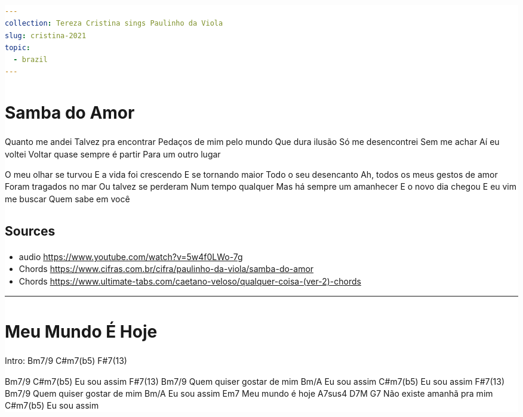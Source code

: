 ```yaml
---
collection: Tereza Cristina sings Paulinho da Viola
slug: cristina-2021
topic:
  - brazil
---
```

# Samba do Amor

Quanto me andei
Talvez pra encontrar
Pedaços de mim pelo mundo
Que dura ilusão
Só me desencontrei
Sem me achar
Aí eu voltei
Voltar quase sempre é partir
Para um outro lugar

O meu olhar se turvou
E a vida foi crescendo
E se tornando maior
Todo o seu desencanto
Ah, todos os meus gestos de amor
Foram tragados no mar
Ou talvez se perderam
Num tempo qualquer
Mas há sempre um amanhecer
E o novo dia chegou
E eu vim me buscar
Quem sabe em você

## Sources
- audio https://www.youtube.com/watch?v=5w4f0LWo-7g
- Chords https://www.cifras.com.br/cifra/paulinho-da-viola/samba-do-amor
- Chords https://www.ultimate-tabs.com/caetano-veloso/qualquer-coisa-(ver-2)-chords

---

# Meu Mundo É Hoje

Intro: Bm7/9 C#m7(b5) F#7(13)

Bm7/9     C#m7(b5)
Eu sou assim
        F#7(13)       Bm7/9
Quem quiser gostar de mim
        Bm/A
Eu sou assim
        C#m7(b5)
Eu sou assim
        F#7(13)       Bm7/9
Quem quiser gostar de mim
        Bm/A
Eu sou assim
            Em7
Meu mundo é hoje
      A7sus4    D7M   G7
Não existe amanhã pra mim
        C#m7(b5)
Eu sou assim